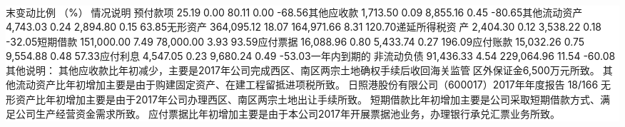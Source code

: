末变动比例
（%）
情况说明
预付款项
25.19
0.00
80.11
0.00
-68.56其他应收款
1,713.50
0.09
8,855.16
0.45
-80.65其他流动资产
4,743.03
0.24
2,894.80
0.15
63.85无形资产
364,095.12
18.07
164,971.66
8.31
120.70递延所得税资
产
2,404.30
0.12
3,538.22
0.18
-32.05短期借款
151,000.00
7.49
78,000.00
3.93
93.59应付票据
16,088.96
0.80
5,433.74
0.27
196.09应付账款
15,032.26
0.75
9,554.88
0.48
57.33应付利息
4,547.05
0.23
9,680.24
0.49
-53.03一年内到期的
非流动负债
91,436.33
4.54
229,064.96
11.54
-60.08其他说明：
其他应收款比年初减少，主要是2017年公司完成西区、南区两宗土地确权手续后收回海关监管
区外保证金6,500万元所致。
其他流动资产比年初增加主要是由于购建固定资产、在建工程留抵进项税所致。
日照港股份有限公司（600017）2017年年度报告
18/166
无形资产比年初增加主要是由于2017年公司办理西区、南区两宗土地出让手续所致。
短期借款比年初增加主要是公司采取短期借款方式、满足公司生产经营资金需求所致。
应付票据比年初增加主要是由于本公司2017年开展票据池业务，办理银行承兑汇票业务所致。